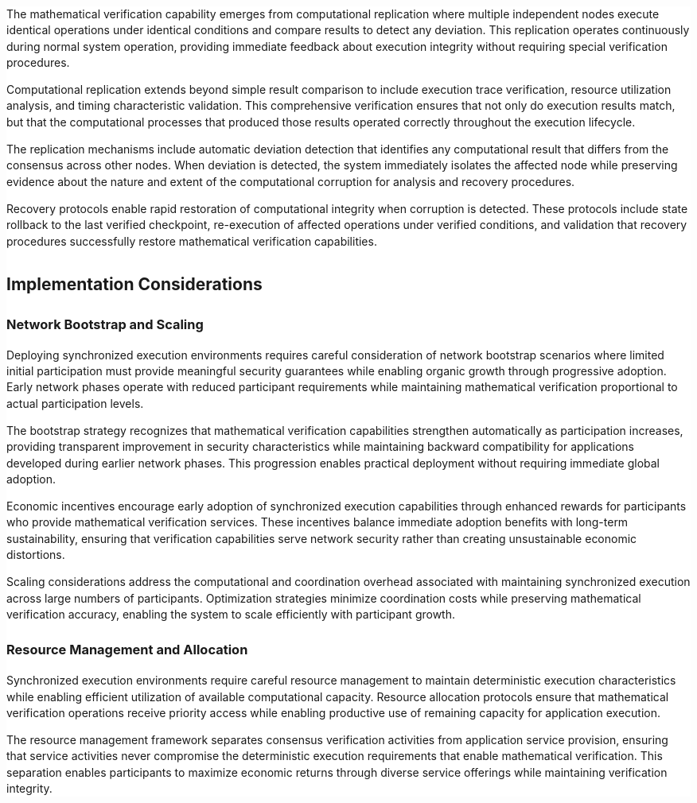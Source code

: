 The mathematical verification capability emerges from computational replication where multiple independent nodes execute identical operations under identical conditions and compare results to detect any deviation. This replication operates continuously during normal system operation, providing immediate feedback about execution integrity without requiring special verification procedures.

Computational replication extends beyond simple result comparison to include execution trace verification, resource utilization analysis, and timing characteristic validation. This comprehensive verification ensures that not only do execution results match, but that the computational processes that produced those results operated correctly throughout the execution lifecycle.

The replication mechanisms include automatic deviation detection that identifies any computational result that differs from the consensus across other nodes. When deviation is detected, the system immediately isolates the affected node while preserving evidence about the nature and extent of the computational corruption for analysis and recovery procedures.

Recovery protocols enable rapid restoration of computational integrity when corruption is detected. These protocols include state rollback to the last verified checkpoint, re-execution of affected operations under verified conditions, and validation that recovery procedures successfully restore mathematical verification capabilities.

## Implementation Considerations

### Network Bootstrap and Scaling

Deploying synchronized execution environments requires careful consideration of network bootstrap scenarios where limited initial participation must provide meaningful security guarantees while enabling organic growth through progressive adoption. Early network phases operate with reduced participant requirements while maintaining mathematical verification proportional to actual participation levels.

The bootstrap strategy recognizes that mathematical verification capabilities strengthen automatically as participation increases, providing transparent improvement in security characteristics while maintaining backward compatibility for applications developed during earlier network phases. This progression enables practical deployment without requiring immediate global adoption.

Economic incentives encourage early adoption of synchronized execution capabilities through enhanced rewards for participants who provide mathematical verification services. These incentives balance immediate adoption benefits with long-term sustainability, ensuring that verification capabilities serve network security rather than creating unsustainable economic distortions.

Scaling considerations address the computational and coordination overhead associated with maintaining synchronized execution across large numbers of participants. Optimization strategies minimize coordination costs while preserving mathematical verification accuracy, enabling the system to scale efficiently with participant growth.

### Resource Management and Allocation

Synchronized execution environments require careful resource management to maintain deterministic execution characteristics while enabling efficient utilization of available computational capacity. Resource allocation protocols ensure that mathematical verification operations receive priority access while enabling productive use of remaining capacity for application execution.

The resource management framework separates consensus verification activities from application service provision, ensuring that service activities never compromise the deterministic execution requirements that enable mathematical verification. This separation enables participants to maximize economic returns through diverse service offerings while maintaining verification integrity.
